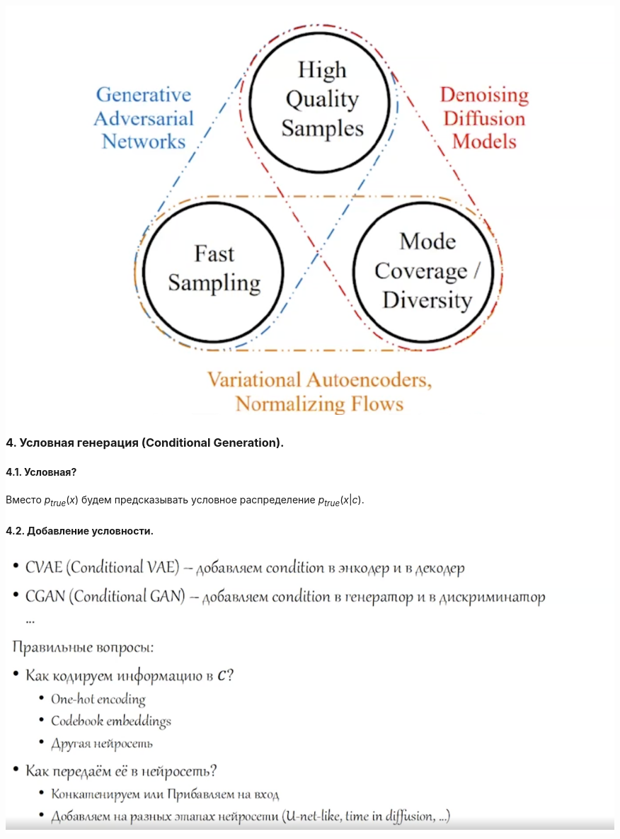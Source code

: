 ![alt](images/l6/comparison2.png)

### 4. Условная генерация (Conditional Generation).

#### 4.1. Условная?

Вместо $p_{true}(x)$ будем предсказывать условное распределение $p_{true}(x|c)$.

#### 4.2. Добавление условности.

![alt](images/l6/conditional.png)
